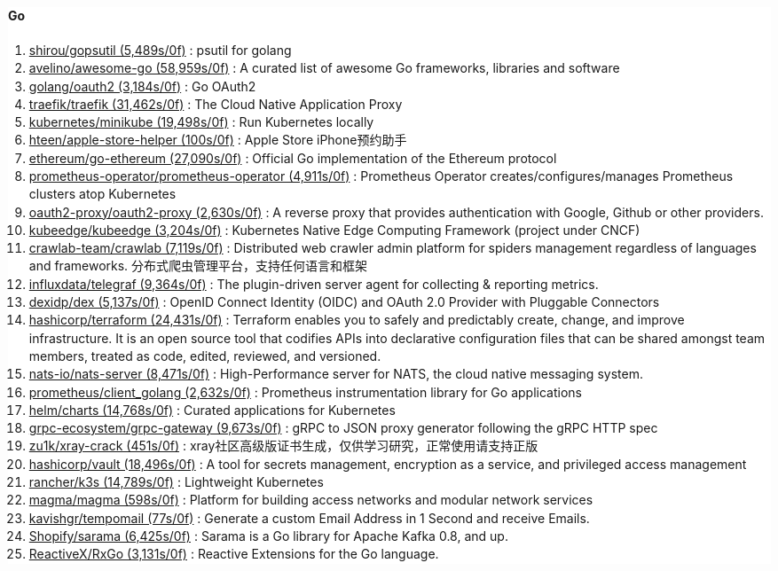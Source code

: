 #### Go
1. [shirou/gopsutil (5,489s/0f)](https://github.com/shirou/gopsutil) : psutil for golang
2. [avelino/awesome-go (58,959s/0f)](https://github.com/avelino/awesome-go) : A curated list of awesome Go frameworks, libraries and software
3. [golang/oauth2 (3,184s/0f)](https://github.com/golang/oauth2) : Go OAuth2
4. [traefik/traefik (31,462s/0f)](https://github.com/traefik/traefik) : The Cloud Native Application Proxy
5. [kubernetes/minikube (19,498s/0f)](https://github.com/kubernetes/minikube) : Run Kubernetes locally
6. [hteen/apple-store-helper (100s/0f)](https://github.com/hteen/apple-store-helper) : Apple Store iPhone预约助手
7. [ethereum/go-ethereum (27,090s/0f)](https://github.com/ethereum/go-ethereum) : Official Go implementation of the Ethereum protocol
8. [prometheus-operator/prometheus-operator (4,911s/0f)](https://github.com/prometheus-operator/prometheus-operator) : Prometheus Operator creates/configures/manages Prometheus clusters atop Kubernetes
9. [oauth2-proxy/oauth2-proxy (2,630s/0f)](https://github.com/oauth2-proxy/oauth2-proxy) : A reverse proxy that provides authentication with Google, Github or other providers.
10. [kubeedge/kubeedge (3,204s/0f)](https://github.com/kubeedge/kubeedge) : Kubernetes Native Edge Computing Framework (project under CNCF)
11. [crawlab-team/crawlab (7,119s/0f)](https://github.com/crawlab-team/crawlab) : Distributed web crawler admin platform for spiders management regardless of languages and frameworks. 分布式爬虫管理平台，支持任何语言和框架
12. [influxdata/telegraf (9,364s/0f)](https://github.com/influxdata/telegraf) : The plugin-driven server agent for collecting & reporting metrics.
13. [dexidp/dex (5,137s/0f)](https://github.com/dexidp/dex) : OpenID Connect Identity (OIDC) and OAuth 2.0 Provider with Pluggable Connectors
14. [hashicorp/terraform (24,431s/0f)](https://github.com/hashicorp/terraform) : Terraform enables you to safely and predictably create, change, and improve infrastructure. It is an open source tool that codifies APIs into declarative configuration files that can be shared amongst team members, treated as code, edited, reviewed, and versioned.
15. [nats-io/nats-server (8,471s/0f)](https://github.com/nats-io/nats-server) : High-Performance server for NATS, the cloud native messaging system.
16. [prometheus/client_golang (2,632s/0f)](https://github.com/prometheus/client_golang) : Prometheus instrumentation library for Go applications
17. [helm/charts (14,768s/0f)](https://github.com/helm/charts) : Curated applications for Kubernetes
18. [grpc-ecosystem/grpc-gateway (9,673s/0f)](https://github.com/grpc-ecosystem/grpc-gateway) : gRPC to JSON proxy generator following the gRPC HTTP spec
19. [zu1k/xray-crack (451s/0f)](https://github.com/zu1k/xray-crack) : xray社区高级版证书生成，仅供学习研究，正常使用请支持正版
20. [hashicorp/vault (18,496s/0f)](https://github.com/hashicorp/vault) : A tool for secrets management, encryption as a service, and privileged access management
21. [rancher/k3s (14,789s/0f)](https://github.com/rancher/k3s) : Lightweight Kubernetes
22. [magma/magma (598s/0f)](https://github.com/magma/magma) : Platform for building access networks and modular network services
23. [kavishgr/tempomail (77s/0f)](https://github.com/kavishgr/tempomail) : Generate a custom Email Address in 1 Second and receive Emails.
24. [Shopify/sarama (6,425s/0f)](https://github.com/Shopify/sarama) : Sarama is a Go library for Apache Kafka 0.8, and up.
25. [ReactiveX/RxGo (3,131s/0f)](https://github.com/ReactiveX/RxGo) : Reactive Extensions for the Go language.
